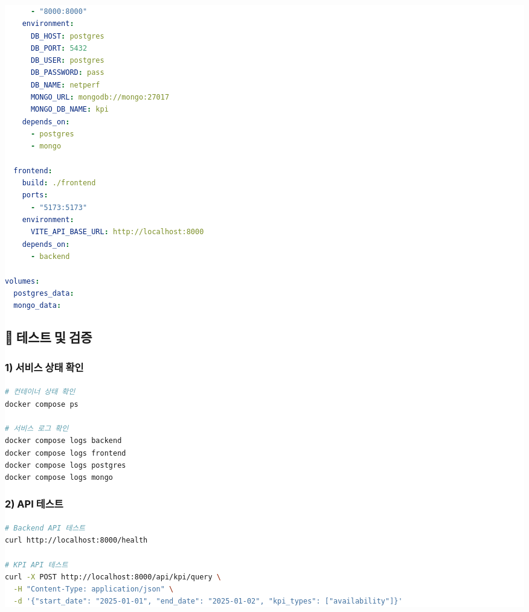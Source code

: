 ```yaml
      - "8000:8000"
    environment:
      DB_HOST: postgres
      DB_PORT: 5432
      DB_USER: postgres
      DB_PASSWORD: pass
      DB_NAME: netperf
      MONGO_URL: mongodb://mongo:27017
      MONGO_DB_NAME: kpi
    depends_on:
      - postgres
      - mongo

  frontend:
    build: ./frontend
    ports:
      - "5173:5173"
    environment:
      VITE_API_BASE_URL: http://localhost:8000
    depends_on:
      - backend

volumes:
  postgres_data:
  mongo_data:
```

## 🧪 테스트 및 검증

### 1) 서비스 상태 확인

```bash
# 컨테이너 상태 확인
docker compose ps

# 서비스 로그 확인
docker compose logs backend
docker compose logs frontend
docker compose logs postgres
docker compose logs mongo
```

### 2) API 테스트

```bash
# Backend API 테스트
curl http://localhost:8000/health

# KPI API 테스트
curl -X POST http://localhost:8000/api/kpi/query \
  -H "Content-Type: application/json" \
  -d '{"start_date": "2025-01-01", "end_date": "2025-01-02", "kpi_types": ["availability"]}'
```
